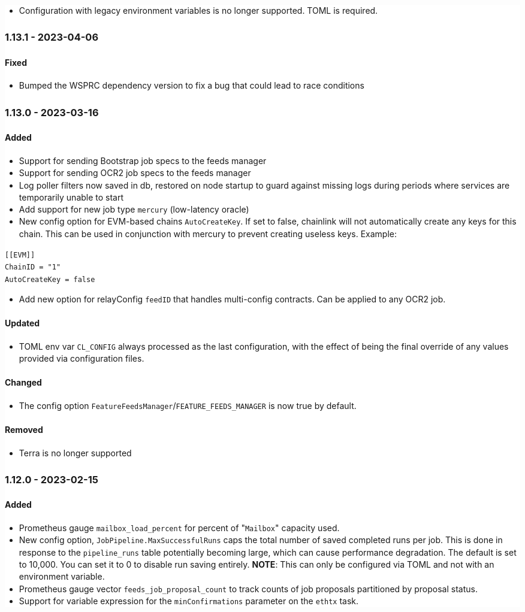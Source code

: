 * Configuration with legacy environment variables is no longer supported. TOML is required.

### 1.13.1 - 2023-04-06

#### Fixed

* Bumped the WSPRC dependency version to fix a bug that could lead to race conditions

### 1.13.0 - 2023-03-16

#### Added

* Support for sending Bootstrap job specs to the feeds manager
* Support for sending OCR2 job specs to the feeds manager
* Log poller filters now saved in db, restored on node startup to guard against missing logs during periods where services are temporarily unable to start
* Add support for new job type `mercury` (low-latency oracle)
* New config option for EVM-based chains `AutoCreateKey`. If set to false, chainlink will not automatically create any keys for this chain. This can be used in conjunction with mercury to prevent creating useless keys. Example:

```
[[EVM]]
ChainID = "1"
AutoCreateKey = false
```

* Add new option for relayConfig `feedID` that handles multi-config contracts. Can be applied to any OCR2 job.

#### Updated

* TOML env var `CL_CONFIG` always processed as the last configuration, with the effect of being the final override of any values provided via configuration files.

#### Changed

* The config option `FeatureFeedsManager`/`FEATURE_FEEDS_MANAGER` is now true by default.

#### Removed

* Terra is no longer supported

### 1.12.0 - 2023-02-15

#### Added

* Prometheus gauge `mailbox_load_percent` for percent of "`Mailbox`" capacity used.
* New config option, `JobPipeline.MaxSuccessfulRuns` caps the total number of saved completed runs per job. This is done in response to the `pipeline_runs` table potentially becoming large, which can cause performance degradation. The default is set to 10,000. You can set it to 0 to disable run saving entirely. **NOTE**: This can only be configured via TOML and not with an environment variable.
* Prometheus gauge vector `feeds_job_proposal_count` to track counts of job proposals partitioned by proposal status.
* Support for variable expression for the `minConfirmations` parameter on the `ethtx` task.
